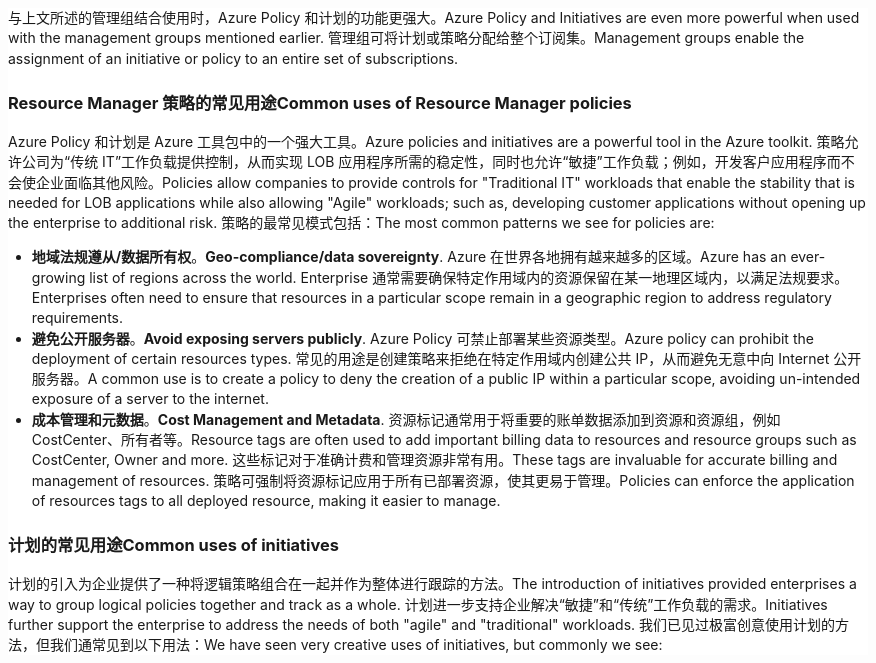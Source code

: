 <span data-ttu-id="fb46f-227">与上文所述的管理组结合使用时，Azure Policy 和计划的功能更强大。</span><span class="sxs-lookup"><span data-stu-id="fb46f-227">Azure Policy and Initiatives are even more powerful when used with the management groups mentioned earlier.</span></span> <span data-ttu-id="fb46f-228">管理组可将计划或策略分配给整个订阅集。</span><span class="sxs-lookup"><span data-stu-id="fb46f-228">Management groups enable the assignment of an initiative or policy to an entire set of subscriptions.</span></span>

### <a name="common-uses-of-resource-manager-policies"></a><span data-ttu-id="fb46f-229">Resource Manager 策略的常见用途</span><span class="sxs-lookup"><span data-stu-id="fb46f-229">Common uses of Resource Manager policies</span></span>

<span data-ttu-id="fb46f-230">Azure Policy 和计划是 Azure 工具包中的一个强大工具。</span><span class="sxs-lookup"><span data-stu-id="fb46f-230">Azure policies and initiatives are a powerful tool in the Azure toolkit.</span></span> <span data-ttu-id="fb46f-231">策略允许公司为“传统 IT”工作负载提供控制，从而实现 LOB 应用程序所需的稳定性，同时也允许“敏捷”工作负载；例如，开发客户应用程序而不会使企业面临其他风险。</span><span class="sxs-lookup"><span data-stu-id="fb46f-231">Policies allow companies to provide controls for "Traditional IT" workloads that enable the stability that is needed for LOB applications while also allowing "Agile" workloads; such as, developing customer applications without opening up the enterprise to additional risk.</span></span> <span data-ttu-id="fb46f-232">策略的最常见模式包括：</span><span class="sxs-lookup"><span data-stu-id="fb46f-232">The most common patterns we see for policies are:</span></span>

* <span data-ttu-id="fb46f-233">**地域法规遵从/数据所有权**。</span><span class="sxs-lookup"><span data-stu-id="fb46f-233">**Geo-compliance/data sovereignty**.</span></span> <span data-ttu-id="fb46f-234">Azure 在世界各地拥有越来越多的区域。</span><span class="sxs-lookup"><span data-stu-id="fb46f-234">Azure has an ever-growing list of regions across the world.</span></span> <span data-ttu-id="fb46f-235">Enterprise 通常需要确保特定作用域内的资源保留在某一地理区域内，以满足法规要求。</span><span class="sxs-lookup"><span data-stu-id="fb46f-235">Enterprises often need to ensure that resources in a particular scope remain in a geographic region to address regulatory requirements.</span></span>
* <span data-ttu-id="fb46f-236">**避免公开服务器**。</span><span class="sxs-lookup"><span data-stu-id="fb46f-236">**Avoid exposing servers publicly**.</span></span> <span data-ttu-id="fb46f-237">Azure Policy 可禁止部署某些资源类型。</span><span class="sxs-lookup"><span data-stu-id="fb46f-237">Azure policy can prohibit the deployment of certain resources types.</span></span> <span data-ttu-id="fb46f-238">常见的用途是创建策略来拒绝在特定作用域内创建公共 IP，从而避免无意中向 Internet 公开服务器。</span><span class="sxs-lookup"><span data-stu-id="fb46f-238">A common use is to create a policy to deny the creation of a public IP within a particular scope, avoiding un-intended exposure of a server to the internet.</span></span>
* <span data-ttu-id="fb46f-239">**成本管理和元数据**。</span><span class="sxs-lookup"><span data-stu-id="fb46f-239">**Cost Management and Metadata**.</span></span> <span data-ttu-id="fb46f-240">资源标记通常用于将重要的账单数据添加到资源和资源组，例如 CostCenter、所有者等。</span><span class="sxs-lookup"><span data-stu-id="fb46f-240">Resource tags are often used to add important billing data to resources and resource groups such as CostCenter, Owner and more.</span></span> <span data-ttu-id="fb46f-241">这些标记对于准确计费和管理资源非常有用。</span><span class="sxs-lookup"><span data-stu-id="fb46f-241">These tags are invaluable for accurate billing and management of resources.</span></span> <span data-ttu-id="fb46f-242">策略可强制将资源标记应用于所有已部署资源，使其更易于管理。</span><span class="sxs-lookup"><span data-stu-id="fb46f-242">Policies can enforce the application of resources tags to all deployed resource, making it easier to manage.</span></span>

### <a name="common-uses-of-initiatives"></a><span data-ttu-id="fb46f-243">计划的常见用途</span><span class="sxs-lookup"><span data-stu-id="fb46f-243">Common uses of initiatives</span></span>

<span data-ttu-id="fb46f-244">计划的引入为企业提供了一种将逻辑策略组合在一起并作为整体进行跟踪的方法。</span><span class="sxs-lookup"><span data-stu-id="fb46f-244">The introduction of initiatives provided enterprises a way to group logical policies together and track as a whole.</span></span> <span data-ttu-id="fb46f-245">计划进一步支持企业解决“敏捷”和“传统”工作负载的需求。</span><span class="sxs-lookup"><span data-stu-id="fb46f-245">Initiatives further support the enterprise to address the needs of both "agile" and "traditional" workloads.</span></span> <span data-ttu-id="fb46f-246">我们已见过极富创意使用计划的方法，但我们通常见到以下用法：</span><span class="sxs-lookup"><span data-stu-id="fb46f-246">We have seen very creative uses of initiatives, but commonly we see:</span></span>

